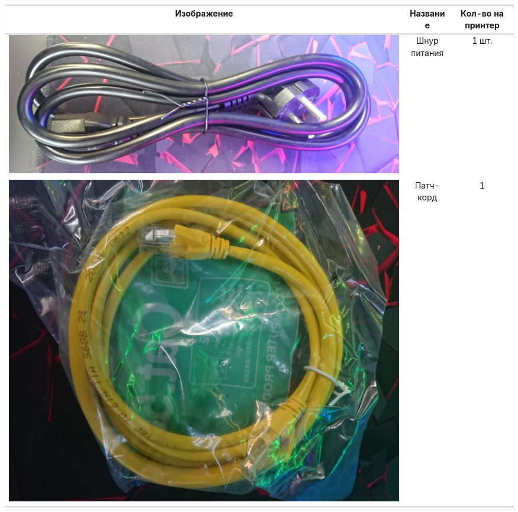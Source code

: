 <table data-full-width="false"><thead><tr><th align="center">Изображение</th><th align="center">Название</th><th align="center">Кол-во на принтер</th></tr></thead><tbody><tr><td align="center"><img src="../.gitbook/assets/photo_2023-10-27_13-44-59.jpg" alt="" data-size="original"></td><td align="center">Шнур питания</td><td align="center">1 шт.</td></tr><tr><td align="center"><img src="../.gitbook/assets/photo_2023-10-27_13-44-56.jpg" alt="" data-size="original"></td><td align="center">Патч-корд</td><td align="center">1